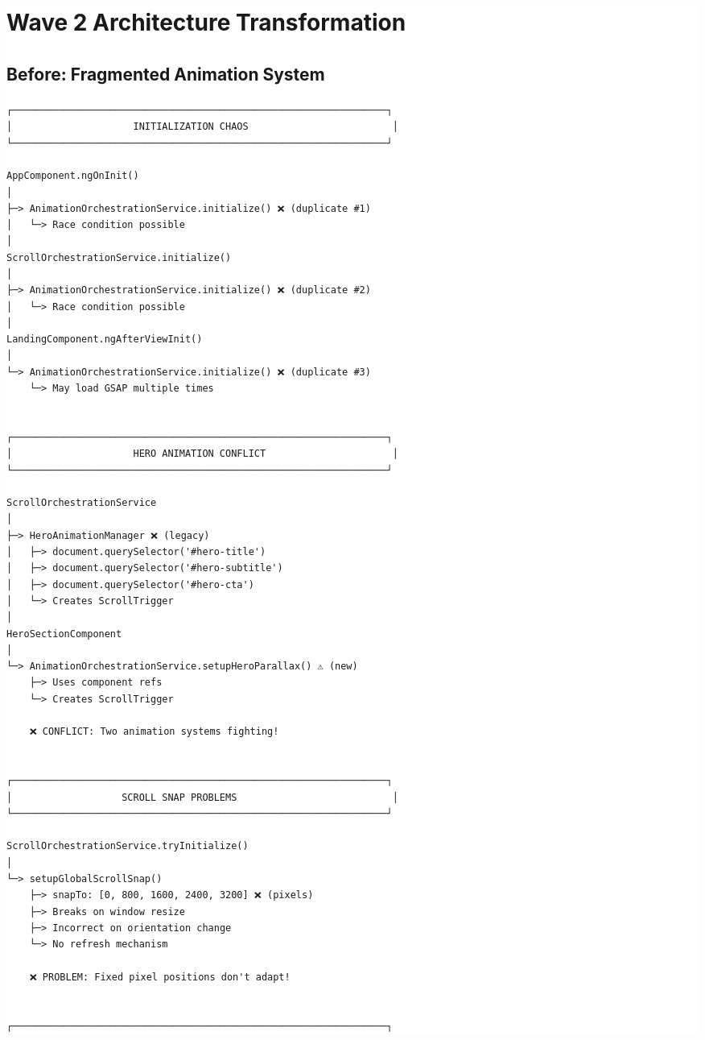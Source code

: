 # Wave 2 Architecture Transformation

## Before: Fragmented Animation System

```
┌─────────────────────────────────────────────────────────────────┐
│                     INITIALIZATION CHAOS                         │
└─────────────────────────────────────────────────────────────────┘

AppComponent.ngOnInit()
│
├─> AnimationOrchestrationService.initialize() ❌ (duplicate #1)
│   └─> Race condition possible
│
ScrollOrchestrationService.initialize()
│
├─> AnimationOrchestrationService.initialize() ❌ (duplicate #2)
│   └─> Race condition possible
│
LandingComponent.ngAfterViewInit()
│
└─> AnimationOrchestrationService.initialize() ❌ (duplicate #3)
    └─> May load GSAP multiple times


┌─────────────────────────────────────────────────────────────────┐
│                     HERO ANIMATION CONFLICT                      │
└─────────────────────────────────────────────────────────────────┘

ScrollOrchestrationService
│
├─> HeroAnimationManager ❌ (legacy)
│   ├─> document.querySelector('#hero-title')
│   ├─> document.querySelector('#hero-subtitle')
│   ├─> document.querySelector('#hero-cta')
│   └─> Creates ScrollTrigger
│
HeroSectionComponent
│
└─> AnimationOrchestrationService.setupHeroParallax() ⚠️ (new)
    ├─> Uses component refs
    └─> Creates ScrollTrigger
    
    ❌ CONFLICT: Two animation systems fighting!


┌─────────────────────────────────────────────────────────────────┐
│                   SCROLL SNAP PROBLEMS                           │
└─────────────────────────────────────────────────────────────────┘

ScrollOrchestrationService.tryInitialize()
│
└─> setupGlobalScrollSnap()
    ├─> snapTo: [0, 800, 1600, 2400, 3200] ❌ (pixels)
    ├─> Breaks on window resize
    ├─> Incorrect on orientation change
    └─> No refresh mechanism

    ❌ PROBLEM: Fixed pixel positions don't adapt!


┌─────────────────────────────────────────────────────────────────┐
```
